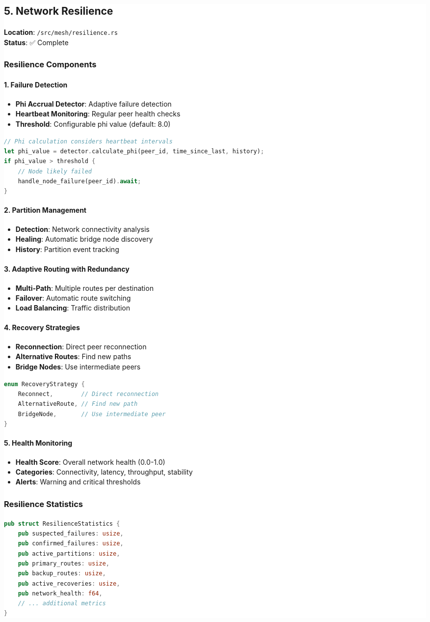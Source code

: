
## 5. Network Resilience

**Location**: `/src/mesh/resilience.rs`  
**Status**: ✅ Complete

### Resilience Components

#### 1. Failure Detection
- **Phi Accrual Detector**: Adaptive failure detection
- **Heartbeat Monitoring**: Regular peer health checks
- **Threshold**: Configurable phi value (default: 8.0)

```rust
// Phi calculation considers heartbeat intervals
let phi_value = detector.calculate_phi(peer_id, time_since_last, history);
if phi_value > threshold {
    // Node likely failed
    handle_node_failure(peer_id).await;
}
```

#### 2. Partition Management
- **Detection**: Network connectivity analysis
- **Healing**: Automatic bridge node discovery
- **History**: Partition event tracking

#### 3. Adaptive Routing with Redundancy
- **Multi-Path**: Multiple routes per destination
- **Failover**: Automatic route switching
- **Load Balancing**: Traffic distribution

#### 4. Recovery Strategies
- **Reconnection**: Direct peer reconnection
- **Alternative Routes**: Find new paths
- **Bridge Nodes**: Use intermediate peers

```rust
enum RecoveryStrategy {
    Reconnect,        // Direct reconnection
    AlternativeRoute, // Find new path
    BridgeNode,       // Use intermediate peer
}
```

#### 5. Health Monitoring
- **Health Score**: Overall network health (0.0-1.0)
- **Categories**: Connectivity, latency, throughput, stability
- **Alerts**: Warning and critical thresholds

### Resilience Statistics

```rust
pub struct ResilienceStatistics {
    pub suspected_failures: usize,
    pub confirmed_failures: usize,
    pub active_partitions: usize,
    pub primary_routes: usize,
    pub backup_routes: usize,
    pub active_recoveries: usize,
    pub network_health: f64,
    // ... additional metrics
}
```
